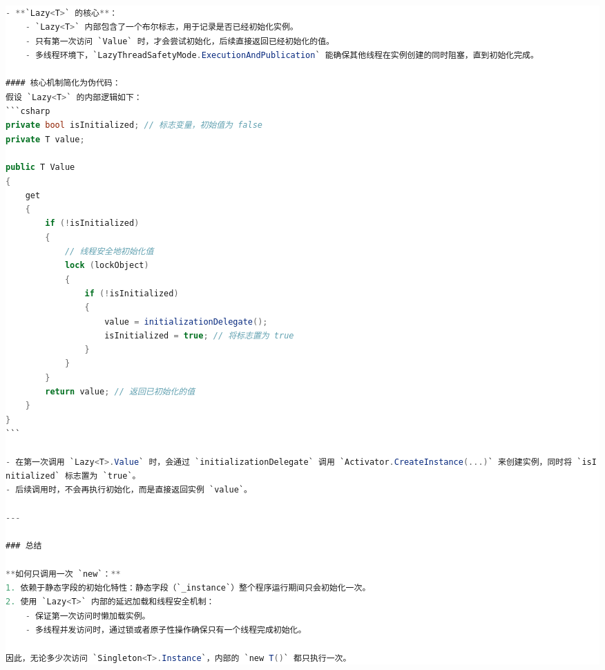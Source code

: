 ```csharp
- **`Lazy<T>` 的核心**：
    - `Lazy<T>` 内部包含了一个布尔标志，用于记录是否已经初始化实例。
    - 只有第一次访问 `Value` 时，才会尝试初始化，后续直接返回已经初始化的值。
    - 多线程环境下，`LazyThreadSafetyMode.ExecutionAndPublication` 能确保其他线程在实例创建的同时阻塞，直到初始化完成。

#### 核心机制简化为伪代码：
假设 `Lazy<T>` 的内部逻辑如下：
​```csharp
private bool isInitialized; // 标志变量，初始值为 false
private T value;

public T Value
{
    get
    {
        if (!isInitialized)
        {
            // 线程安全地初始化值
            lock (lockObject)
            {
                if (!isInitialized)
                {
                    value = initializationDelegate();
                    isInitialized = true; // 将标志置为 true
                }
            }
        }
        return value; // 返回已初始化的值
    }
}
​```

- 在第一次调用 `Lazy<T>.Value` 时，会通过 `initializationDelegate` 调用 `Activator.CreateInstance(...)` 来创建实例，同时将 `isInitialized` 标志置为 `true`。
- 后续调用时，不会再执行初始化，而是直接返回实例 `value`。

---

### 总结

**如何只调用一次 `new`：**
1. 依赖于静态字段的初始化特性：静态字段（`_instance`）整个程序运行期间只会初始化一次。
2. 使用 `Lazy<T>` 内部的延迟加载和线程安全机制：
    - 保证第一次访问时懒加载实例。
    - 多线程并发访问时，通过锁或者原子性操作确保只有一个线程完成初始化。

因此，无论多少次访问 `Singleton<T>.Instance`，内部的 `new T()` 都只执行一次。

```

